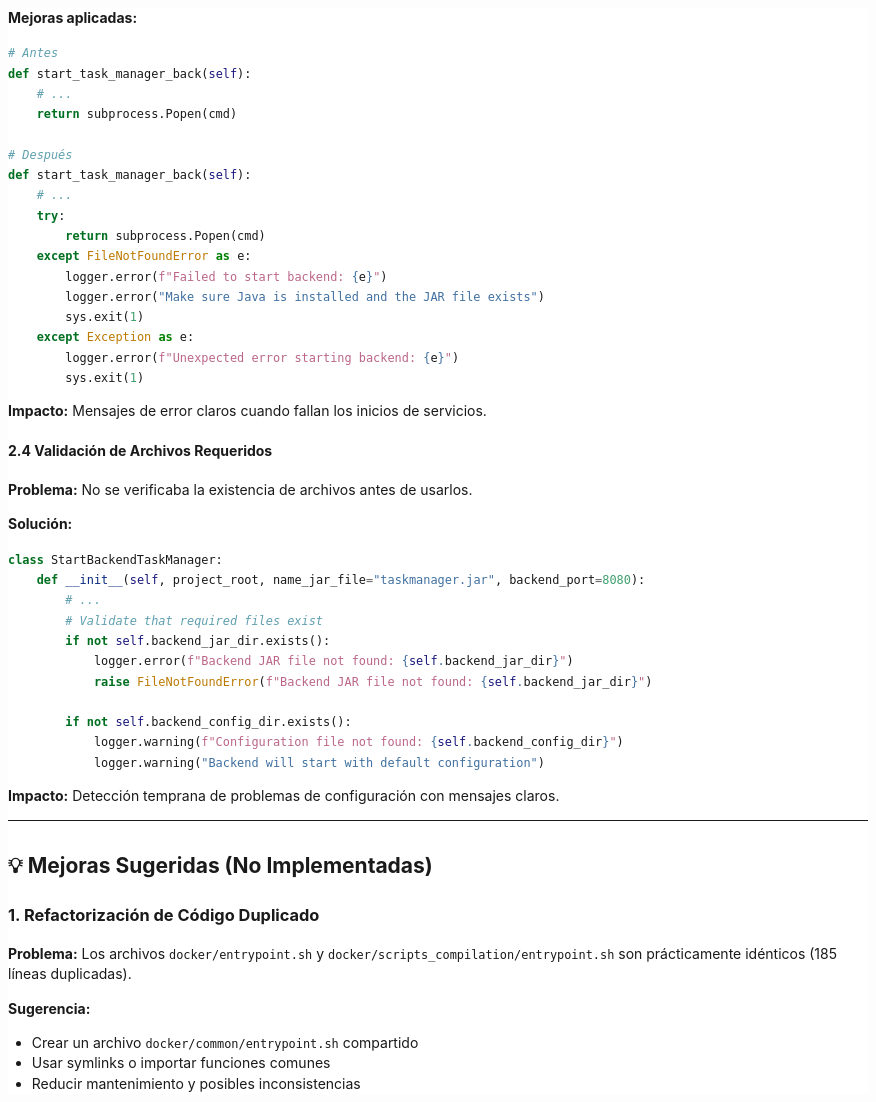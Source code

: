 **Mejoras aplicadas:**
```python
# Antes
def start_task_manager_back(self):
    # ...
    return subprocess.Popen(cmd)

# Después
def start_task_manager_back(self):
    # ...
    try:
        return subprocess.Popen(cmd)
    except FileNotFoundError as e:
        logger.error(f"Failed to start backend: {e}")
        logger.error("Make sure Java is installed and the JAR file exists")
        sys.exit(1)
    except Exception as e:
        logger.error(f"Unexpected error starting backend: {e}")
        sys.exit(1)
```

**Impacto:** Mensajes de error claros cuando fallan los inicios de servicios.

#### 2.4 Validación de Archivos Requeridos
**Problema:** No se verificaba la existencia de archivos antes de usarlos.

**Solución:**
```python
class StartBackendTaskManager:
    def __init__(self, project_root, name_jar_file="taskmanager.jar", backend_port=8080):
        # ...
        # Validate that required files exist
        if not self.backend_jar_dir.exists():
            logger.error(f"Backend JAR file not found: {self.backend_jar_dir}")
            raise FileNotFoundError(f"Backend JAR file not found: {self.backend_jar_dir}")
        
        if not self.backend_config_dir.exists():
            logger.warning(f"Configuration file not found: {self.backend_config_dir}")
            logger.warning("Backend will start with default configuration")
```

**Impacto:** Detección temprana de problemas de configuración con mensajes claros.

---

## 💡 Mejoras Sugeridas (No Implementadas)

### 1. Refactorización de Código Duplicado

**Problema:** Los archivos `docker/entrypoint.sh` y `docker/scripts_compilation/entrypoint.sh` son prácticamente idénticos (185 líneas duplicadas).

**Sugerencia:**
- Crear un archivo `docker/common/entrypoint.sh` compartido
- Usar symlinks o importar funciones comunes
- Reducir mantenimiento y posibles inconsistencias
